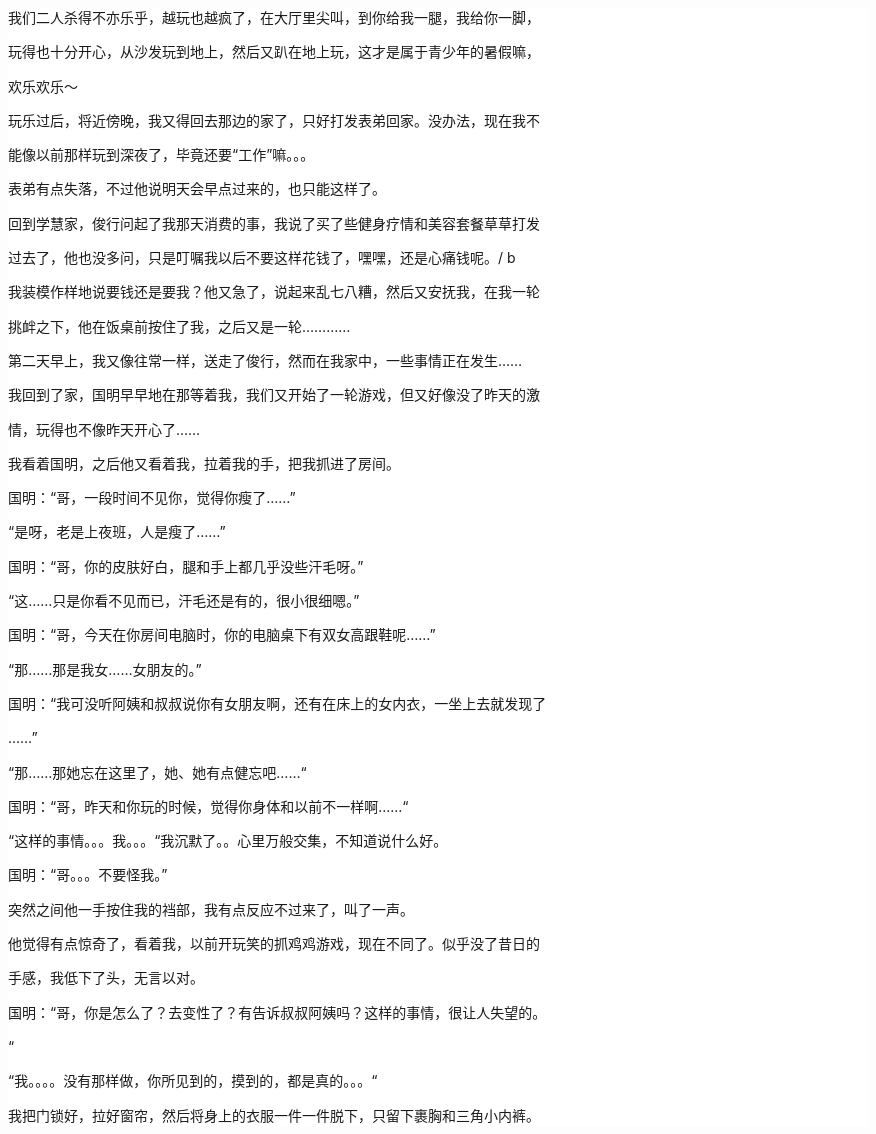我们二人杀得不亦乐乎，越玩也越疯了，在大厅里尖叫，到你给我一腿，我给你一脚，

玩得也十分开心，从沙发玩到地上，然后又趴在地上玩，这才是属于青少年的暑假嘛，

欢乐欢乐～

玩乐过后，将近傍晚，我又得回去那边的家了，只好打发表弟回家。没办法，现在我不

能像以前那样玩到深夜了，毕竟还要“工作”嘛。。。

表弟有点失落，不过他说明天会早点过来的，也只能这样了。

回到学慧家，俊行问起了我那天消费的事，我说了买了些健身疗情和美容套餐草草打发

过去了，他也没多问，只是叮嘱我以后不要这样花钱了，嘿嘿，还是心痛钱呢。/ b

我装模作样地说要钱还是要我？他又急了，说起来乱七八糟，然后又安抚我，在我一轮

挑衅之下，他在饭桌前按住了我，之后又是一轮…………

第二天早上，我又像往常一样，送走了俊行，然而在我家中，一些事情正在发生……

我回到了家，国明早早地在那等着我，我们又开始了一轮游戏，但又好像没了昨天的激

情，玩得也不像昨天开心了……

我看着国明，之后他又看着我，拉着我的手，把我抓进了房间。

国明：“哥，一段时间不见你，觉得你瘦了……”

“是呀，老是上夜班，人是瘦了……”

国明：“哥，你的皮肤好白，腿和手上都几乎没些汗毛呀。”

“这……只是你看不见而已，汗毛还是有的，很小很细嗯。”

国明：“哥，今天在你房间电脑时，你的电脑桌下有双女高跟鞋呢……”

“那……那是我女……女朋友的。”

国明：“我可没听阿姨和叔叔说你有女朋友啊，还有在床上的女内衣，一坐上去就发现了

……”

“那……那她忘在这里了，她、她有点健忘吧……“

国明：“哥，昨天和你玩的时候，觉得你身体和以前不一样啊……“

“这样的事情。。。我。。。“我沉默了。。心里万般交集，不知道说什么好。

国明：“哥。。。不要怪我。”

突然之间他一手按住我的裆部，我有点反应不过来了，叫了一声。

他觉得有点惊奇了，看着我，以前开玩笑的抓鸡鸡游戏，现在不同了。似乎没了昔日的

手感，我低下了头，无言以对。

国明：“哥，你是怎么了？去变性了？有告诉叔叔阿姨吗？这样的事情，很让人失望的。

“

“我。。。。没有那样做，你所见到的，摸到的，都是真的。。。“

我把门锁好，拉好窗帘，然后将身上的衣服一件一件脱下，只留下裹胸和三角小内裤。
